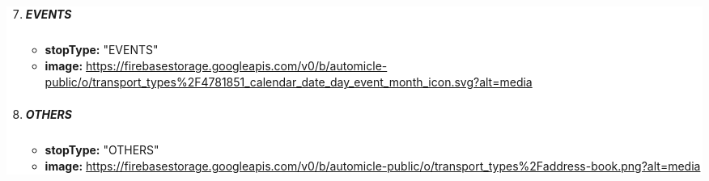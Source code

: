7. ##### EVENTS
    - **stopType:** "EVENTS"
    - **image:** https://firebasestorage.googleapis.com/v0/b/automicle-public/o/transport_types%2F4781851_calendar_date_day_event_month_icon.svg?alt=media

8. ##### OTHERS
    - **stopType:** "OTHERS"
    - **image:** https://firebasestorage.googleapis.com/v0/b/automicle-public/o/transport_types%2Faddress-book.png?alt=media



